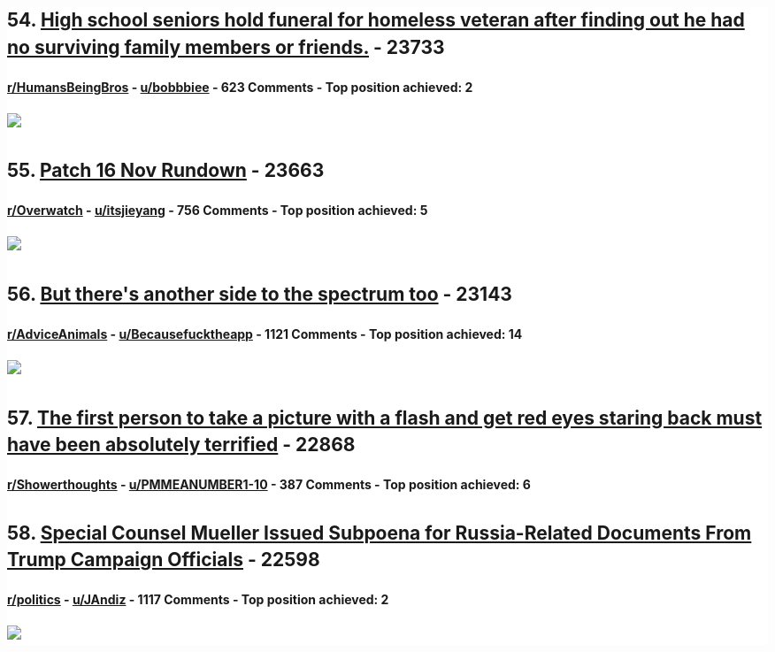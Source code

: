## 54. [High school seniors hold funeral for homeless veteran after finding out he had no surviving family members or friends.](http://reddit.com/r/HumansBeingBros/comments/7dc0mr/high_school_seniors_hold_funeral_for_homeless/) - 23733
#### [r/HumansBeingBros](http://reddit.com/r/HumansBeingBros) - [u/bobbbiee](http://reddit.com/u/bobbbiee) - 623 Comments - Top position achieved: 2

<a href="https://i.imgur.com/Zg0EJU2.gifv"><img src="https://a.thumbs.redditmedia.com/2H5-QhJ4X_b_3VsWKNLGVZ06HHYRD8936CrEjLO2rs8.jpg"></img></a>

## 55. [Patch 16 Nov Rundown](http://reddit.com/r/Overwatch/comments/7df04w/patch_16_nov_rundown/) - 23663
#### [r/Overwatch](http://reddit.com/r/Overwatch) - [u/itsjieyang](http://reddit.com/u/itsjieyang) - 756 Comments - Top position achieved: 5

<a href="https://gfycat.com/QueasyGlamorousCurassow"><img src="https://a.thumbs.redditmedia.com/fjFrmeS2P3T7v_D_M_wcQ9_09cHJQAjvC-I5XFpLu94.jpg"></img></a>

## 56. [But there's another side to the spectrum too](http://reddit.com/r/AdviceAnimals/comments/7dcl8d/but_theres_another_side_to_the_spectrum_too/) - 23143
#### [r/AdviceAnimals](http://reddit.com/r/AdviceAnimals) - [u/Becausefucktheapp](http://reddit.com/u/Becausefucktheapp) - 1121 Comments - Top position achieved: 14

<a href="https://i.redd.it/8xbcy0qzgcyz.jpg"><img src="https://b.thumbs.redditmedia.com/conszBhwqGGdWBDV8a1g8kCnhsmdXMYTYI1KuB5NtBU.jpg"></img></a>

## 57. [The first person to take a picture with a flash and get red eyes staring back must have been absolutely terrified](http://reddit.com/r/Showerthoughts/comments/7dbeq2/the_first_person_to_take_a_picture_with_a_flash/) - 22868
#### [r/Showerthoughts](http://reddit.com/r/Showerthoughts) - [u/PMMEANUMBER1-10](http://reddit.com/u/PMMEANUMBER1-10) - 387 Comments - Top position achieved: 6

## 58. [Special Counsel Mueller Issued Subpoena for Russia-Related Documents From Trump Campaign Officials](http://reddit.com/r/politics/comments/7dgkwr/special_counsel_mueller_issued_subpoena_for/) - 22598
#### [r/politics](http://reddit.com/r/politics) - [u/JAndiz](http://reddit.com/u/JAndiz) - 1117 Comments - Top position achieved: 2

<a href="https://www.wsj.com/amp/articles/special-counsel-mueller-issued-subpoena-for-russia-related-documents-from-trump-campaign-officials-1510875492"><img src="https://b.thumbs.redditmedia.com/OyTbsuQ4jsOqqyQirYcQacSpeNoFnP_rsiqr11Iyssw.jpg"></img></a>
